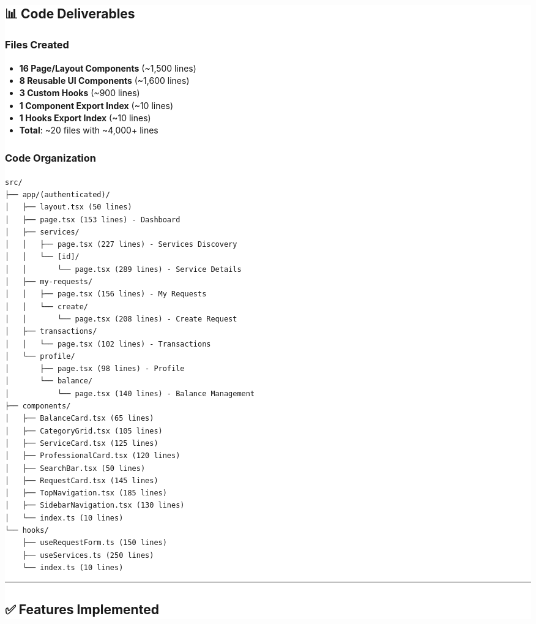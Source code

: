 ## 📊 Code Deliverables

### Files Created
- **16 Page/Layout Components** (~1,500 lines)
- **8 Reusable UI Components** (~1,600 lines)
- **3 Custom Hooks** (~900 lines)
- **1 Component Export Index** (~10 lines)
- **1 Hooks Export Index** (~10 lines)
- **Total**: ~20 files with ~4,000+ lines

### Code Organization
```
src/
├── app/(authenticated)/
│   ├── layout.tsx (50 lines)
│   ├── page.tsx (153 lines) - Dashboard
│   ├── services/
│   │   ├── page.tsx (227 lines) - Services Discovery
│   │   └── [id]/
│   │       └── page.tsx (289 lines) - Service Details
│   ├── my-requests/
│   │   ├── page.tsx (156 lines) - My Requests
│   │   └── create/
│   │       └── page.tsx (208 lines) - Create Request
│   ├── transactions/
│   │   └── page.tsx (102 lines) - Transactions
│   └── profile/
│       ├── page.tsx (98 lines) - Profile
│       └── balance/
│           └── page.tsx (140 lines) - Balance Management
├── components/
│   ├── BalanceCard.tsx (65 lines)
│   ├── CategoryGrid.tsx (105 lines)
│   ├── ServiceCard.tsx (125 lines)
│   ├── ProfessionalCard.tsx (120 lines)
│   ├── SearchBar.tsx (50 lines)
│   ├── RequestCard.tsx (145 lines)
│   ├── TopNavigation.tsx (185 lines)
│   ├── SidebarNavigation.tsx (130 lines)
│   └── index.ts (10 lines)
└── hooks/
    ├── useRequestForm.ts (150 lines)
    ├── useServices.ts (250 lines)
    └── index.ts (10 lines)
```

---

## ✅ Features Implemented
